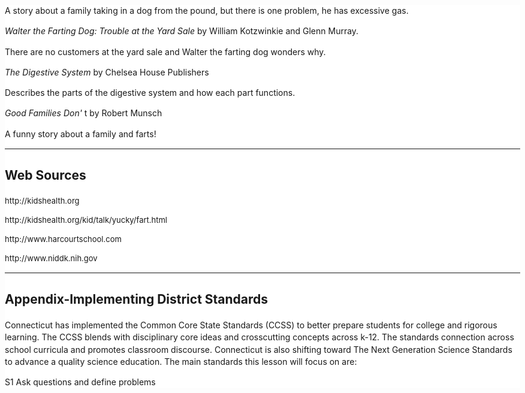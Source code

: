 A story about a family taking in a dog from the pound, but there is one problem, he has excessive gas.
</p>
<p>
<i>
Walter the Farting Dog: Trouble at the Yard Sale
</i>
by William Kotzwinkie and Glenn Murray.
</p>
<p>
There are no customers at the yard sale and Walter the farting dog wonders why.
</p>
<p>
<i>
The Digestive System
</i>
by Chelsea House Publishers
</p>
<p>
Describes the parts of the digestive system and how each part functions.
</p>
<p>
<i>
Good Families Don'
</i>
t by Robert Munsch
</p>
<p>
A funny story about a family and farts!
</p>
</font>
<hr/>
<h2>
Web Sources
</h2>
<font size="-1">
<p>
http://kidshealth.org
</p>
<p>
http://kidshealth.org/kid/talk/yucky/fart.html
</p>
<p>
http://www.harcourtschool.com
</p>
<p>
http://www.niddk.nih.gov
</p>
</font>
<hr/>
<h2>
Appendix-Implementing District Standards
</h2>
<font size="-1">
</font>
Connecticut has implemented the Common Core State Standards (CCSS) to better prepare students for college and rigorous learning. The CCSS blends with disciplinary core ideas and crosscutting concepts across k-12. The standards connection across school curricula and promotes classroom discourse. Connecticut is also shifting toward The Next Generation Science Standards to advance a quality science education.  The main standards this lesson will focus on are:
<p>
S1       Ask questions and define problems
</p>
<p>